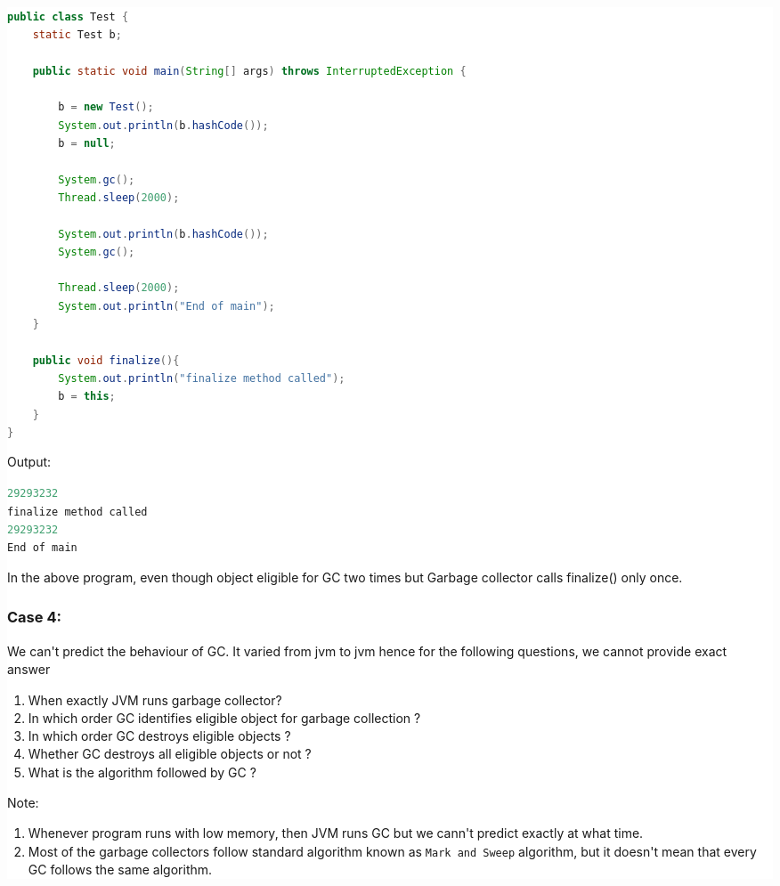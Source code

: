 ```java
public class Test {
    static Test b;
    
    public static void main(String[] args) throws InterruptedException {
        
        b = new Test();
        System.out.println(b.hashCode());
        b = null;
        
        System.gc();
        Thread.sleep(2000);
        
        System.out.println(b.hashCode());
        System.gc();
        
        Thread.sleep(2000);
        System.out.println("End of main");
    }
    
    public void finalize(){
        System.out.println("finalize method called");
        b = this;
    }
}
```

Output:

```java
29293232
finalize method called
29293232
End of main
```

In the above program, even though object eligible for GC two times but Garbage collector calls finalize() only once.

### Case 4:

We can't predict the behaviour of GC. It varied from jvm to jvm hence for the following questions, we cannot provide exact answer

1. When exactly JVM runs garbage collector?
2. In which order GC identifies eligible object for garbage collection ?
3. In which order GC destroys eligible objects ?
4. Whether GC destroys all eligible objects or not ?
5. What is the algorithm followed by GC ?

Note: 
1. Whenever program runs with low memory, then JVM runs GC but we cann't predict exactly at what time.
2. Most of the garbage collectors follow standard algorithm known as `Mark and Sweep` algorithm, but it doesn't mean that every GC follows the same algorithm.

